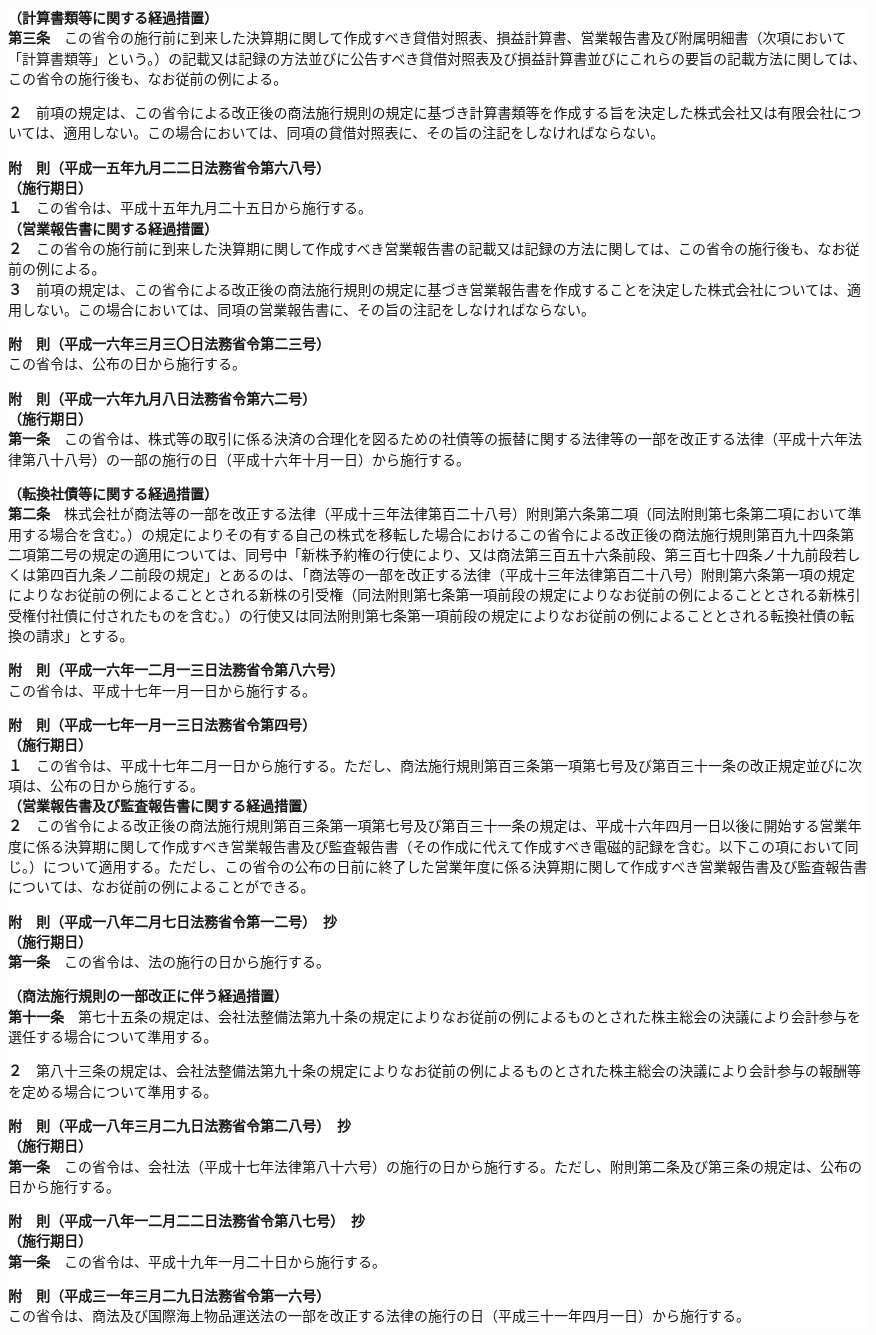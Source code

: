 **（計算書類等に関する経過措置）**  
**第三条**　この省令の施行前に到来した決算期に関して作成すべき貸借対照表、損益計算書、営業報告書及び附属明細書（次項において「計算書類等」という。）の記載又は記録の方法並びに公告すべき貸借対照表及び損益計算書並びにこれらの要旨の記載方法に関しては、この省令の施行後も、なお従前の例による。  
  
**２**　前項の規定は、この省令による改正後の商法施行規則の規定に基づき計算書類等を作成する旨を決定した株式会社又は有限会社については、適用しない。この場合においては、同項の貸借対照表に、その旨の注記をしなければならない。  
  
**附　則（平成一五年九月二二日法務省令第六八号）**  
**（施行期日）**  
**１**　この省令は、平成十五年九月二十五日から施行する。  
**（営業報告書に関する経過措置）**  
**２**　この省令の施行前に到来した決算期に関して作成すべき営業報告書の記載又は記録の方法に関しては、この省令の施行後も、なお従前の例による。  
**３**　前項の規定は、この省令による改正後の商法施行規則の規定に基づき営業報告書を作成することを決定した株式会社については、適用しない。この場合においては、同項の営業報告書に、その旨の注記をしなければならない。  
  
**附　則（平成一六年三月三〇日法務省令第二三号）**  
この省令は、公布の日から施行する。  
  
**附　則（平成一六年九月八日法務省令第六二号）**  
**（施行期日）**  
**第一条**　この省令は、株式等の取引に係る決済の合理化を図るための社債等の振替に関する法律等の一部を改正する法律（平成十六年法律第八十八号）の一部の施行の日（平成十六年十月一日）から施行する。  
  
**（転換社債等に関する経過措置）**  
**第二条**　株式会社が商法等の一部を改正する法律（平成十三年法律第百二十八号）附則第六条第二項（同法附則第七条第二項において準用する場合を含む。）の規定によりその有する自己の株式を移転した場合におけるこの省令による改正後の商法施行規則第百九十四条第二項第二号の規定の適用については、同号中「新株予約権の行使により、又は商法第三百五十六条前段、第三百七十四条ノ十九前段若しくは第四百九条ノ二前段の規定」とあるのは、「商法等の一部を改正する法律（平成十三年法律第百二十八号）附則第六条第一項の規定によりなお従前の例によることとされる新株の引受権（同法附則第七条第一項前段の規定によりなお従前の例によることとされる新株引受権付社債に付されたものを含む。）の行使又は同法附則第七条第一項前段の規定によりなお従前の例によることとされる転換社債の転換の請求」とする。  
  
**附　則（平成一六年一二月一三日法務省令第八六号）**  
この省令は、平成十七年一月一日から施行する。  
  
**附　則（平成一七年一月一三日法務省令第四号）**  
**（施行期日）**  
**１**　この省令は、平成十七年二月一日から施行する。ただし、商法施行規則第百三条第一項第七号及び第百三十一条の改正規定並びに次項は、公布の日から施行する。  
**（営業報告書及び監査報告書に関する経過措置）**  
**２**　この省令による改正後の商法施行規則第百三条第一項第七号及び第百三十一条の規定は、平成十六年四月一日以後に開始する営業年度に係る決算期に関して作成すべき営業報告書及び監査報告書（その作成に代えて作成すべき電磁的記録を含む。以下この項において同じ。）について適用する。ただし、この省令の公布の日前に終了した営業年度に係る決算期に関して作成すべき営業報告書及び監査報告書については、なお従前の例によることができる。  
  
**附　則（平成一八年二月七日法務省令第一二号）　抄**  
**（施行期日）**  
**第一条**　この省令は、法の施行の日から施行する。  
  
**（商法施行規則の一部改正に伴う経過措置）**  
**第十一条**　第七十五条の規定は、会社法整備法第九十条の規定によりなお従前の例によるものとされた株主総会の決議により会計参与を選任する場合について準用する。  
  
**２**　第八十三条の規定は、会社法整備法第九十条の規定によりなお従前の例によるものとされた株主総会の決議により会計参与の報酬等を定める場合について準用する。  
  
**附　則（平成一八年三月二九日法務省令第二八号）　抄**  
**（施行期日）**  
**第一条**　この省令は、会社法（平成十七年法律第八十六号）の施行の日から施行する。ただし、附則第二条及び第三条の規定は、公布の日から施行する。  
  
**附　則（平成一八年一二月二二日法務省令第八七号）　抄**  
**（施行期日）**  
**第一条**　この省令は、平成十九年一月二十日から施行する。  
  
**附　則（平成三一年三月二九日法務省令第一六号）**  
この省令は、商法及び国際海上物品運送法の一部を改正する法律の施行の日（平成三十一年四月一日）から施行する。  
  
